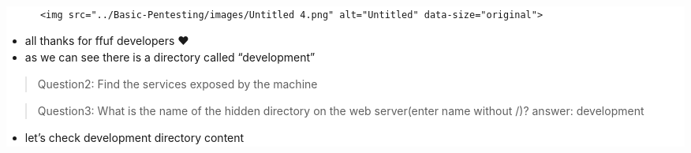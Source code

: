           <img src="../Basic-Pentesting/images/Untitled 4.png" alt="Untitled" data-size="original">
  * all thanks for ffuf developers ❤️
* as we can see there is a directory called “development”

> Question2: Find the services exposed by the machine

> Question3: What is the name of the hidden directory on the web server(enter name without /)? answer: development

* let’s check development directory content
